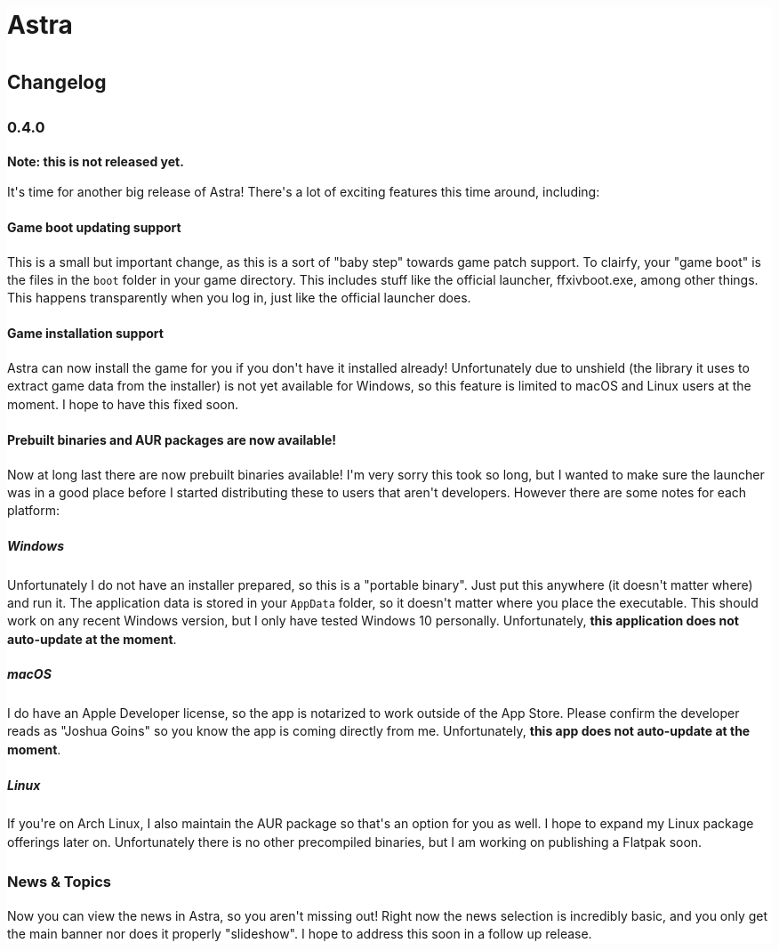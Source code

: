 # Astra
## Changelog

### 0.4.0

**Note: this is not released yet.**

It's time for another big release of Astra! There's a lot of exciting features this time around, including:

#### Game boot updating support

This is a small but important change, as this is a sort of "baby step" towards game patch support. To clairfy, your "game boot" is the files in the `boot` folder in your
game directory. This includes stuff like the official launcher, ffxivboot.exe, among other things. This happens transparently when you log in, just like the official launcher does.

#### Game installation support

Astra can now install the game for you if you don't have it installed already! Unfortunately due to unshield (the library it uses to extract game data from the installer) is not yet available for Windows, so this feature is limited to macOS and Linux users at the moment. I hope to have this fixed soon.

#### Prebuilt binaries and AUR packages are now available!

Now at long last there are now prebuilt binaries available! I'm very sorry this took so long, but I wanted to make sure the launcher was in a good place before I started distributing these to users that aren't developers. However there are some notes for each platform:

##### Windows

Unfortunately I do not have an installer prepared, so this is a "portable binary". Just put this anywhere (it doesn't matter where) and run it. The application data is stored in your `AppData` folder, so it doesn't matter where you place the executable. This should work on any recent Windows version, but I only have tested Windows 10 personally.
Unfortunately, **this application does not auto-update at the moment**.

##### macOS

I do have an Apple Developer license, so the app is notarized to work outside of the App Store. Please confirm the developer reads as "Joshua Goins" so you know the app is coming directly from me. Unfortunately, **this app does not auto-update at the moment**.

##### Linux

If you're on Arch Linux, I also maintain the AUR package so that's an option for you as well. I hope to expand my Linux package offerings later on. Unfortunately there is no other precompiled binaries, but I am working on publishing a Flatpak soon.

### News & Topics

Now you can view the news in Astra, so you aren't missing out! Right now the news selection is incredibly basic, and you only get the main banner nor does it properly "slideshow". I hope to address this soon in a follow up release.
